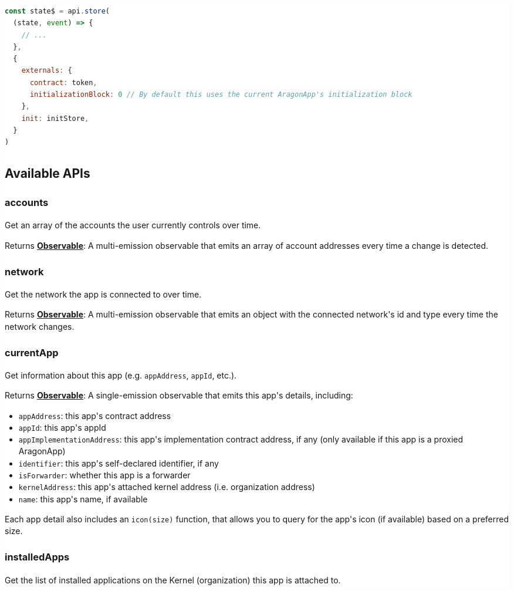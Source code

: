 ```javascript
const state$ = api.store(
  (state, event) => {
    // ...
  },
  {
    externals: {
      contract: token,
      initializationBlock: 0 // By default this uses the current AragonApp's initialization block
    },
    init: initStore,
  }
)
```

## Available APIs

### accounts

Get an array of the accounts the user currently controls over time.

Returns **[Observable](https://rxjs-dev.firebaseapp.com/api/index/class/Observable)**: A multi-emission observable that emits an array of account addresses every time a change is detected.

### network

Get the network the app is connected to over time.

Returns **[Observable](https://rxjs-dev.firebaseapp.com/api/index/class/Observable)**: A multi-emission observable that emits an object with the connected network's id and type every time the network changes.

### currentApp

Get information about this app (e.g. `appAddress`, `appId`, etc.).

Returns **[Observable](https://rxjs-dev.firebaseapp.com/api/index/class/Observable)**: A single-emission observable that emits this app's details, including:
- `appAddress`: this app's contract address
- `appId`: this app's appId
- `appImplementationAddress`: this app's implementation contract address, if any (only available if this app is a proxied AragonApp)
- `identifier`: this app's self-declared identifier, if any
- `isForwarder`: whether this app is a forwarder
- `kernelAddress`: this app's attached kernel address (i.e. organization address)
- `name`: this app's name, if available

Each app detail also includes an `icon(size)` function, that allows you to query for the app's icon (if available) based on a preferred size.

### installedApps

Get the list of installed applications on the Kernel (organization) this app is attached to.

